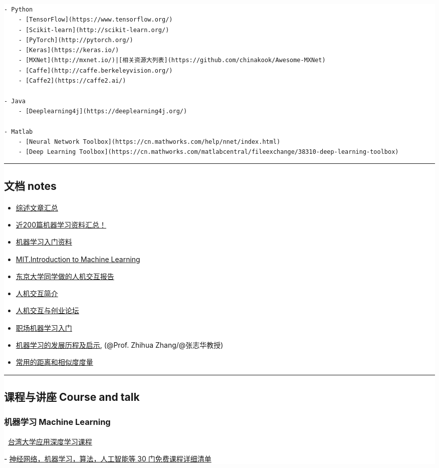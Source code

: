     - Python
        - [TensorFlow](https://www.tensorflow.org/)
        - [Scikit-learn](http://scikit-learn.org/)
        - [PyTorch](http://pytorch.org/)
        - [Keras](https://keras.io/)
        - [MXNet](http://mxnet.io/)|[相关资源大列表](https://github.com/chinakook/Awesome-MXNet)
        - [Caffe](http://caffe.berkeleyvision.org/)
        - [Caffe2](https://caffe2.ai/)

    - Java
        - [Deeplearning4j](https://deeplearning4j.org/)

    - Matlab
        - [Neural Network Toolbox](https://cn.mathworks.com/help/nnet/index.html)
        - [Deep Learning Toolbox](https://cn.mathworks.com/matlabcentral/fileexchange/38310-deep-learning-toolbox)

- - -


## 文档 notes

- [综述文章汇总](https://github.com/allmachinelearning/MachineLearning/blob/master/notes/survey_readme.md)

- [近200篇机器学习资料汇总！](https://zhuanlan.zhihu.com/p/26136757)

- [机器学习入门资料](https://github.com/allmachinelearning/MachineLearning/blob/master/notes/MLMaterials.md)

- [MIT.Introduction to Machine Learning](http://ddl.escience.cn/f/Iwtu)

- [东京大学同学做的人机交互报告](https://github.com/allmachinelearning/MachineLearning/blob/master/notes/FieldResearchinChina927-104.pdf)

- [人机交互简介](https://github.com/jindongwang/HCI)

- [人机交互与创业论坛](https://github.com/allmachinelearning/MachineLearning/blob/master/notes/%E4%BA%BA%E6%9C%BA%E4%BA%A4%E4%BA%92%E4%B8%8E%E5%88%9B%E4%B8%9A%E8%AE%BA%E5%9D%9B.md)

- [职场机器学习入门](https://github.com/allmachinelearning/MachineLearning/blob/master/notes/%E8%81%8C%E5%9C%BA-%E6%9C%BA%E5%99%A8%E5%AD%A6%E4%B9%A0%E5%85%A5%E9%97%A8.md)

- [机器学习的发展历程及启示](http://mt.sohu.com/20170326/n484898474.shtml), (@Prof. Zhihua Zhang/@张志华教授)

- [常用的距离和相似度度量](https://github.com/allmachinelearning/MachineLearning/blob/master/notes/distance%20and%20similarity.md)

- - -


## 课程与讲座 Course and talk

### 机器学习 Machine Learning
 
[台湾大学应用深度学习课程](https://www.csie.ntu.edu.tw/~yvchen/f106-adl/index.html)

- [神经网络，机器学习，算法，人工智能等 30 门免费课程详细清单](http://www.datasciencecentral.com/profiles/blogs/neural-networks-for-machine-learning)
  